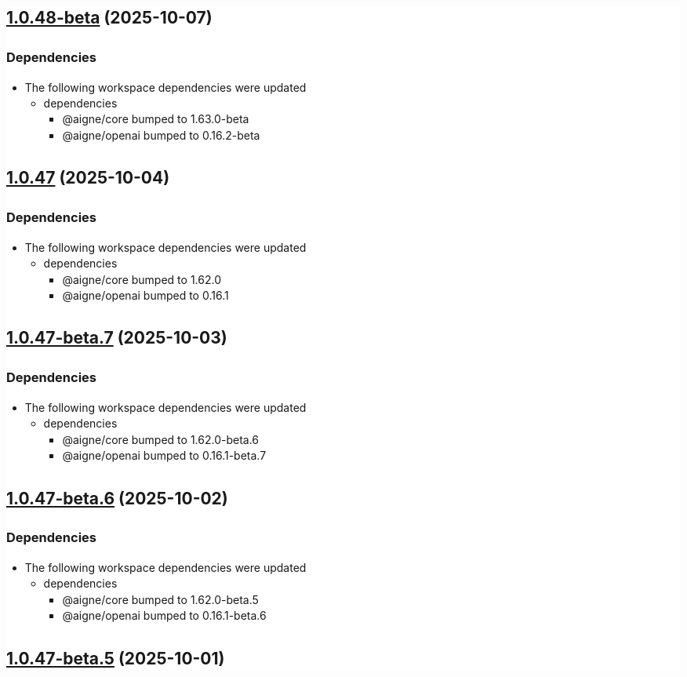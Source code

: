 ## [1.0.48-beta](https://github.com/AIGNE-io/aigne-framework/compare/fs-memory-v1.0.47...fs-memory-v1.0.48-beta) (2025-10-07)


### Dependencies

* The following workspace dependencies were updated
  * dependencies
    * @aigne/core bumped to 1.63.0-beta
    * @aigne/openai bumped to 0.16.2-beta

## [1.0.47](https://github.com/AIGNE-io/aigne-framework/compare/fs-memory-v1.0.47-beta.7...fs-memory-v1.0.47) (2025-10-04)


### Dependencies

* The following workspace dependencies were updated
  * dependencies
    * @aigne/core bumped to 1.62.0
    * @aigne/openai bumped to 0.16.1

## [1.0.47-beta.7](https://github.com/AIGNE-io/aigne-framework/compare/fs-memory-v1.0.47-beta.6...fs-memory-v1.0.47-beta.7) (2025-10-03)


### Dependencies

* The following workspace dependencies were updated
  * dependencies
    * @aigne/core bumped to 1.62.0-beta.6
    * @aigne/openai bumped to 0.16.1-beta.7

## [1.0.47-beta.6](https://github.com/AIGNE-io/aigne-framework/compare/fs-memory-v1.0.47-beta.5...fs-memory-v1.0.47-beta.6) (2025-10-02)


### Dependencies

* The following workspace dependencies were updated
  * dependencies
    * @aigne/core bumped to 1.62.0-beta.5
    * @aigne/openai bumped to 0.16.1-beta.6

## [1.0.47-beta.5](https://github.com/AIGNE-io/aigne-framework/compare/fs-memory-v1.0.47-beta.4...fs-memory-v1.0.47-beta.5) (2025-10-01)
